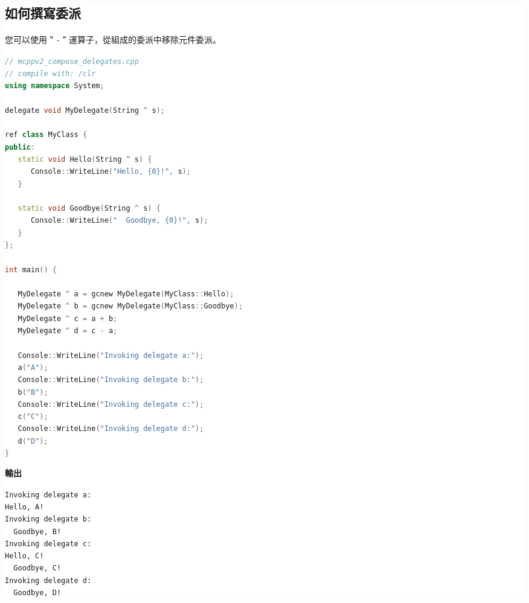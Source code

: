 ## <a name="how-to-compose-delegates"></a>如何撰寫委派

您可以使用 " `-` " 運算子，從組成的委派中移除元件委派。

```cpp
// mcppv2_compose_delegates.cpp
// compile with: /clr
using namespace System;

delegate void MyDelegate(String ^ s);

ref class MyClass {
public:
   static void Hello(String ^ s) {
      Console::WriteLine("Hello, {0}!", s);
   }

   static void Goodbye(String ^ s) {
      Console::WriteLine("  Goodbye, {0}!", s);
   }
};

int main() {

   MyDelegate ^ a = gcnew MyDelegate(MyClass::Hello);
   MyDelegate ^ b = gcnew MyDelegate(MyClass::Goodbye);
   MyDelegate ^ c = a + b;
   MyDelegate ^ d = c - a;

   Console::WriteLine("Invoking delegate a:");
   a("A");
   Console::WriteLine("Invoking delegate b:");
   b("B");
   Console::WriteLine("Invoking delegate c:");
   c("C");
   Console::WriteLine("Invoking delegate d:");
   d("D");
}
```

**輸出**

```Output
Invoking delegate a:
Hello, A!
Invoking delegate b:
  Goodbye, B!
Invoking delegate c:
Hello, C!
  Goodbye, C!
Invoking delegate d:
  Goodbye, D!
```
